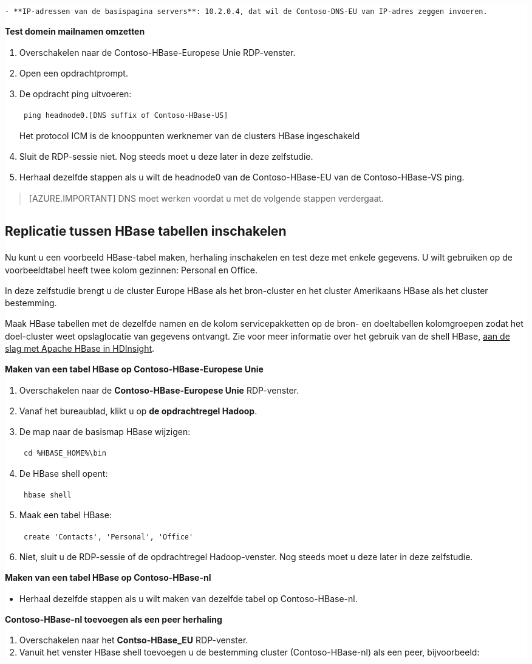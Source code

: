     - **IP-adressen van de basispagina servers**: 10.2.0.4, dat wil de Contoso-DNS-EU van IP-adres zeggen invoeren.

**Test domein mailnamen omzetten**

1. Overschakelen naar de Contoso-HBase-Europese Unie RDP-venster.
2. Open een opdrachtprompt.
3. De opdracht ping uitvoeren:

        ping headnode0.[DNS suffix of Contoso-HBase-US]

    Het protocol ICM is de knooppunten werknemer van de clusters HBase ingeschakeld

4. Sluit de RDP-sessie niet. Nog steeds moet u deze later in deze zelfstudie.
5. Herhaal dezelfde stappen als u wilt de headnode0 van de Contoso-HBase-EU van de Contoso-HBase-VS ping.

>[AZURE.IMPORTANT] DNS moet werken voordat u met de volgende stappen verdergaat.

## <a name="enable-replication-between-hbase-tables"></a>Replicatie tussen HBase tabellen inschakelen

Nu kunt u een voorbeeld HBase-tabel maken, herhaling inschakelen en test deze met enkele gegevens. U wilt gebruiken op de voorbeeldtabel heeft twee kolom gezinnen: Personal en Office. 

In deze zelfstudie brengt u de cluster Europe HBase als het bron-cluster en het cluster Amerikaans HBase als het cluster bestemming.

Maak HBase tabellen met de dezelfde namen en de kolom servicepakketten op de bron- en doeltabellen kolomgroepen zodat het doel-cluster weet opslaglocatie van gegevens ontvangt. Zie voor meer informatie over het gebruik van de shell HBase, [aan de slag met Apache HBase in HDInsight][hdinsight-hbase-get-started].

**Maken van een tabel HBase op Contoso-HBase-Europese Unie**

1. Overschakelen naar de **Contoso-HBase-Europese Unie** RDP-venster.
2. Vanaf het bureaublad, klikt u op **de opdrachtregel Hadoop**.
2. De map naar de basismap HBase wijzigen:

        cd %HBASE_HOME%\bin
3. De HBase shell opent:

        hbase shell
4. Maak een tabel HBase:

        create 'Contacts', 'Personal', 'Office'
5. Niet, sluit u de RDP-sessie of de opdrachtregel Hadoop-venster. Nog steeds moet u deze later in deze zelfstudie.
    
**Maken van een tabel HBase op Contoso-HBase-nl**

- Herhaal dezelfde stappen als u wilt maken van dezelfde tabel op Contoso-HBase-nl.


**Contoso-HBase-nl toevoegen als een peer herhaling**

1. Overschakelen naar het **Contso-HBase_EU** RDP-venster.
2. Vanuit het venster HBase shell toevoegen u de bestemming cluster (Contoso-HBase-nl) als een peer, bijvoorbeeld:


[hdinsight-hbase-geo-replication-vnet]: hdinsight-hbase-geo-replication-configure-vnets.md
[hdinsight-hbase-geo-replication-dns]: ../hdinsight-hbase-geo-replication-configure-VNet.md
[img-vnet-diagram]: ./media/hdinsight-hbase-geo-replication/HDInsight.HBase.Replication.Network.diagram.png
[powershell-install]: powershell-install-configure.md
[hdinsight-hbase-get-started]: hdinsight-hbase-tutorial-get-started.md
[hdinsight-manage-portal]: hdinsight-administer-use-management-portal.md
[hdinsight-provision]: hdinsight-provision-clusters.md
[hdinsight-hbase-replication-vnet]: hdinsight-hbase-geo-replication-configure-vnets.md
[hdinsight-hbase-replication-dns]: hdinsight-hbase-geo-replication-configure-dns.md
[hdinsight-hbase-twitter-sentiment]: hdinsight-hbase-analyze-twitter-sentiment.md
[hdinsight-sensor-data]: hdinsight-storm-sensor-data-analysis.md
[hdinsight-hbase-overview]: hdinsight-hbase-overview.md
[hdinsight-hbase-provision-vnet]: hdinsight-hbase-provision-vnet.md